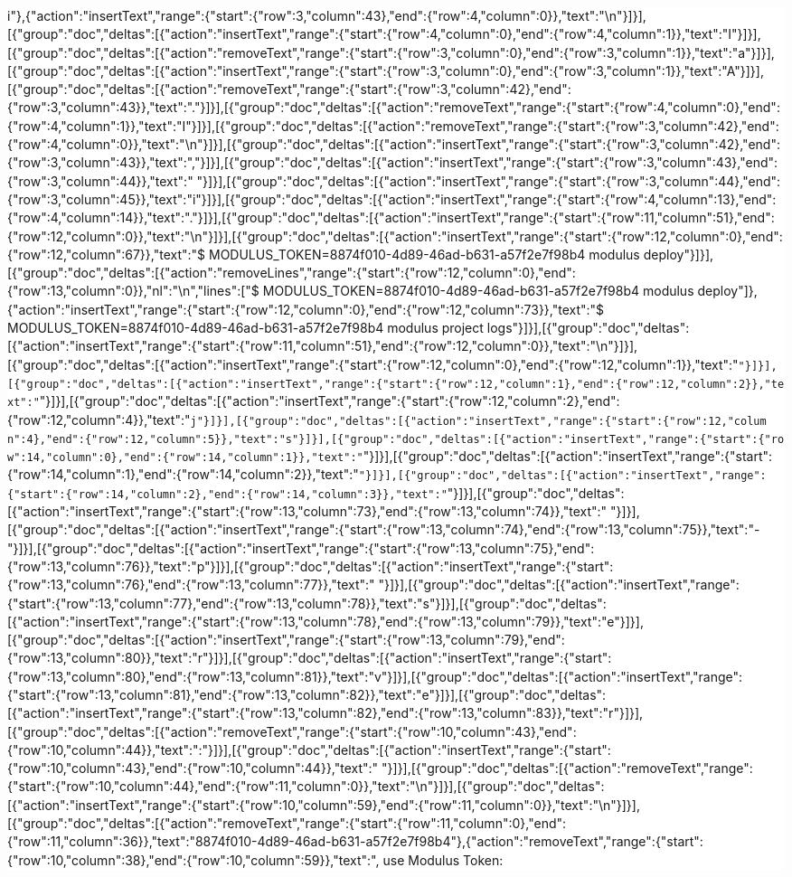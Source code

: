 i"},{"action":"insertText","range":{"start":{"row":3,"column":43},"end":{"row":4,"column":0}},"text":"\n"}]}],[{"group":"doc","deltas":[{"action":"insertText","range":{"start":{"row":4,"column":0},"end":{"row":4,"column":1}},"text":"I"}]}],[{"group":"doc","deltas":[{"action":"removeText","range":{"start":{"row":3,"column":0},"end":{"row":3,"column":1}},"text":"a"}]}],[{"group":"doc","deltas":[{"action":"insertText","range":{"start":{"row":3,"column":0},"end":{"row":3,"column":1}},"text":"A"}]}],[{"group":"doc","deltas":[{"action":"removeText","range":{"start":{"row":3,"column":42},"end":{"row":3,"column":43}},"text":"."}]}],[{"group":"doc","deltas":[{"action":"removeText","range":{"start":{"row":4,"column":0},"end":{"row":4,"column":1}},"text":"I"}]}],[{"group":"doc","deltas":[{"action":"removeText","range":{"start":{"row":3,"column":42},"end":{"row":4,"column":0}},"text":"\n"}]}],[{"group":"doc","deltas":[{"action":"insertText","range":{"start":{"row":3,"column":42},"end":{"row":3,"column":43}},"text":","}]}],[{"group":"doc","deltas":[{"action":"insertText","range":{"start":{"row":3,"column":43},"end":{"row":3,"column":44}},"text":" "}]}],[{"group":"doc","deltas":[{"action":"insertText","range":{"start":{"row":3,"column":44},"end":{"row":3,"column":45}},"text":"i"}]}],[{"group":"doc","deltas":[{"action":"insertText","range":{"start":{"row":4,"column":13},"end":{"row":4,"column":14}},"text":"."}]}],[{"group":"doc","deltas":[{"action":"insertText","range":{"start":{"row":11,"column":51},"end":{"row":12,"column":0}},"text":"\n"}]}],[{"group":"doc","deltas":[{"action":"insertText","range":{"start":{"row":12,"column":0},"end":{"row":12,"column":67}},"text":"$ MODULUS_TOKEN=8874f010-4d89-46ad-b631-a57f2e7f98b4 modulus deploy"}]}],[{"group":"doc","deltas":[{"action":"removeLines","range":{"start":{"row":12,"column":0},"end":{"row":13,"column":0}},"nl":"\n","lines":["$ MODULUS_TOKEN=8874f010-4d89-46ad-b631-a57f2e7f98b4 modulus deploy"]},{"action":"insertText","range":{"start":{"row":12,"column":0},"end":{"row":12,"column":73}},"text":"$ MODULUS_TOKEN=8874f010-4d89-46ad-b631-a57f2e7f98b4 modulus project logs"}]}],[{"group":"doc","deltas":[{"action":"insertText","range":{"start":{"row":11,"column":51},"end":{"row":12,"column":0}},"text":"\n"}]}],[{"group":"doc","deltas":[{"action":"insertText","range":{"start":{"row":12,"column":0},"end":{"row":12,"column":1}},"text":"`"}]}],[{"group":"doc","deltas":[{"action":"insertText","range":{"start":{"row":12,"column":1},"end":{"row":12,"column":2}},"text":"`"}]}],[{"group":"doc","deltas":[{"action":"insertText","range":{"start":{"row":12,"column":2},"end":{"row":12,"column":4}},"text":"`j"}]}],[{"group":"doc","deltas":[{"action":"insertText","range":{"start":{"row":12,"column":4},"end":{"row":12,"column":5}},"text":"s"}]}],[{"group":"doc","deltas":[{"action":"insertText","range":{"start":{"row":14,"column":0},"end":{"row":14,"column":1}},"text":"`"}]}],[{"group":"doc","deltas":[{"action":"insertText","range":{"start":{"row":14,"column":1},"end":{"row":14,"column":2}},"text":"`"}]}],[{"group":"doc","deltas":[{"action":"insertText","range":{"start":{"row":14,"column":2},"end":{"row":14,"column":3}},"text":"`"}]}],[{"group":"doc","deltas":[{"action":"insertText","range":{"start":{"row":13,"column":73},"end":{"row":13,"column":74}},"text":" "}]}],[{"group":"doc","deltas":[{"action":"insertText","range":{"start":{"row":13,"column":74},"end":{"row":13,"column":75}},"text":"-"}]}],[{"group":"doc","deltas":[{"action":"insertText","range":{"start":{"row":13,"column":75},"end":{"row":13,"column":76}},"text":"p"}]}],[{"group":"doc","deltas":[{"action":"insertText","range":{"start":{"row":13,"column":76},"end":{"row":13,"column":77}},"text":" "}]}],[{"group":"doc","deltas":[{"action":"insertText","range":{"start":{"row":13,"column":77},"end":{"row":13,"column":78}},"text":"s"}]}],[{"group":"doc","deltas":[{"action":"insertText","range":{"start":{"row":13,"column":78},"end":{"row":13,"column":79}},"text":"e"}]}],[{"group":"doc","deltas":[{"action":"insertText","range":{"start":{"row":13,"column":79},"end":{"row":13,"column":80}},"text":"r"}]}],[{"group":"doc","deltas":[{"action":"insertText","range":{"start":{"row":13,"column":80},"end":{"row":13,"column":81}},"text":"v"}]}],[{"group":"doc","deltas":[{"action":"insertText","range":{"start":{"row":13,"column":81},"end":{"row":13,"column":82}},"text":"e"}]}],[{"group":"doc","deltas":[{"action":"insertText","range":{"start":{"row":13,"column":82},"end":{"row":13,"column":83}},"text":"r"}]}],[{"group":"doc","deltas":[{"action":"removeText","range":{"start":{"row":10,"column":43},"end":{"row":10,"column":44}},"text":":"}]}],[{"group":"doc","deltas":[{"action":"insertText","range":{"start":{"row":10,"column":43},"end":{"row":10,"column":44}},"text":" "}]}],[{"group":"doc","deltas":[{"action":"removeText","range":{"start":{"row":10,"column":44},"end":{"row":11,"column":0}},"text":"\n"}]}],[{"group":"doc","deltas":[{"action":"insertText","range":{"start":{"row":10,"column":59},"end":{"row":11,"column":0}},"text":"\n"}]}],[{"group":"doc","deltas":[{"action":"removeText","range":{"start":{"row":11,"column":0},"end":{"row":11,"column":36}},"text":"8874f010-4d89-46ad-b631-a57f2e7f98b4"},{"action":"removeText","range":{"start":{"row":10,"column":38},"end":{"row":10,"column":59}},"text":", use Modulus Token: